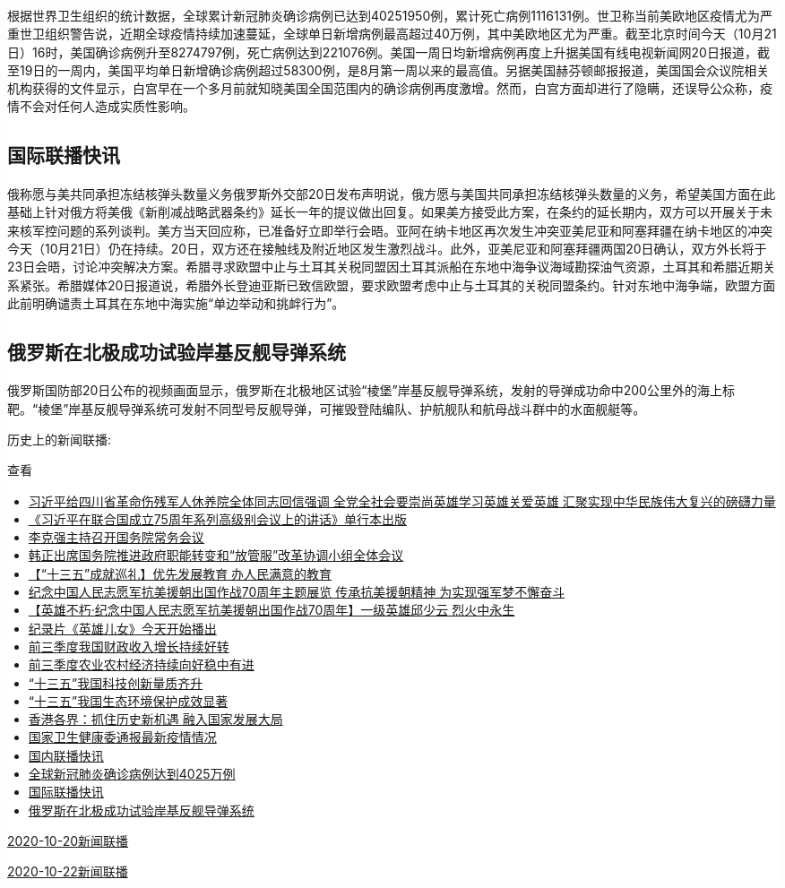 
根据世界卫生组织的统计数据，全球累计新冠肺炎确诊病例已达到40251950例，累计死亡病例1116131例。世卫称当前美欧地区疫情尤为严重世卫组织警告说，近期全球疫情持续加速蔓延，全球单日新增病例最高超过40万例，其中美欧地区尤为严重。截至北京时间今天（10月21日）16时，美国确诊病例升至8274797例，死亡病例达到221076例。美国一周日均新增病例再度上升据美国有线电视新闻网20日报道，截至19日的一周内，美国平均单日新增确诊病例超过58300例，是8月第一周以来的最高值。另据美国赫芬顿邮报报道，美国国会众议院相关机构获得的文件显示，白宫早在一个多月前就知晓美国全国范围内的确诊病例再度激增。然而，白宫方面却进行了隐瞒，还误导公众称，疫情不会对任何人造成实质性影响。


## 国际联播快讯


俄称愿与美共同承担冻结核弹头数量义务俄罗斯外交部20日发布声明说，俄方愿与美国共同承担冻结核弹头数量的义务，希望美国方面在此基础上针对俄方将美俄《新削减战略武器条约》延长一年的提议做出回复。如果美方接受此方案，在条约的延长期内，双方可以开展关于未来核军控问题的系列谈判。美方当天回应称，已准备好立即举行会晤。亚阿在纳卡地区再次发生冲突亚美尼亚和阿塞拜疆在纳卡地区的冲突今天（10月21日）仍在持续。20日，双方还在接触线及附近地区发生激烈战斗。此外，亚美尼亚和阿塞拜疆两国20日确认，双方外长将于23日会晤，讨论冲突解决方案。希腊寻求欧盟中止与土耳其关税同盟因土耳其派船在东地中海争议海域勘探油气资源，土耳其和希腊近期关系紧张。希腊媒体20日报道说，希腊外长登迪亚斯已致信欧盟，要求欧盟考虑中止与土耳其的关税同盟条约。针对东地中海争端，欧盟方面此前明确谴责土耳其在东地中海实施“单边举动和挑衅行为”。


## 俄罗斯在北极成功试验岸基反舰导弹系统


俄罗斯国防部20日公布的视频画面显示，俄罗斯在北极地区试验“棱堡”岸基反舰导弹系统，发射的导弹成功命中200公里外的海上标靶。“棱堡”岸基反舰导弹系统可发射不同型号反舰导弹，可摧毁登陆编队、护航舰队和航母战斗群中的水面舰艇等。






历史上的新闻联播:

 查看
 

* [习近平给四川省革命伤残军人休养院全体同志回信强调 全党全社会要崇尚英雄学习英雄关爱英雄 汇聚实现中华民族伟大复兴的磅礴力量](#习近平给四川省革命伤残军人休养院全体同志回信强调-全党全社会要崇尚英雄学习英雄关爱英雄-汇聚实现中华民族伟大复兴的磅礴力量)
* [《习近平在联合国成立75周年系列高级别会议上的讲话》单行本出版](#《习近平在联合国成立75周年系列高级别会议上的讲话》单行本出版)
* [李克强主持召开国务院常务会议](#李克强主持召开国务院常务会议)
* [韩正出席国务院推进政府职能转变和“放管服”改革协调小组全体会议](#韩正出席国务院推进政府职能转变和“放管服”改革协调小组全体会议)
* [【“十三五”成就巡礼】优先发展教育 办人民满意的教育](#【“十三五”成就巡礼】优先发展教育-办人民满意的教育)
* [纪念中国人民志愿军抗美援朝出国作战70周年主题展览 传承抗美援朝精神 为实现强军梦不懈奋斗](#纪念中国人民志愿军抗美援朝出国作战70周年主题展览-传承抗美援朝精神-为实现强军梦不懈奋斗)
* [【英雄不朽·纪念中国人民志愿军抗美援朝出国作战70周年】一级英雄邱少云 烈火中永生](#【英雄不朽·纪念中国人民志愿军抗美援朝出国作战70周年】一级英雄邱少云-烈火中永生)
* [纪录片《英雄儿女》今天开始播出](#纪录片《英雄儿女》今天开始播出)
* [前三季度我国财政收入增长持续好转](#前三季度我国财政收入增长持续好转)
* [前三季度农业农村经济持续向好稳中有进](#前三季度农业农村经济持续向好稳中有进)
* [“十三五”我国科技创新量质齐升](#“十三五”我国科技创新量质齐升)
* [“十三五”我国生态环境保护成效显著](#“十三五”我国生态环境保护成效显著)
* [香港各界：抓住历史新机遇 融入国家发展大局](#香港各界：抓住历史新机遇-融入国家发展大局)
* [国家卫生健康委通报最新疫情情况](#国家卫生健康委通报最新疫情情况)
* [国内联播快讯](#国内联播快讯)
* [全球新冠肺炎确诊病例达到4025万例](#全球新冠肺炎确诊病例达到4025万例)
* [国际联播快讯](#国际联播快讯)
* [俄罗斯在北极成功试验岸基反舰导弹系统](#俄罗斯在北极成功试验岸基反舰导弹系统)






[2020-10-20新闻联播](/xinwenlianbo/20201020)


[2020-10-22新闻联播](/xinwenlianbo/20201022)



